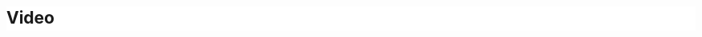 ## Video
<div class="sizer">
    <div class="embed-responsive embed-responsive-16by9">
        <iframe src="https://www.youtube.com/embed/emDdHC0VlRY"></iframe>
    </div>
</div>
